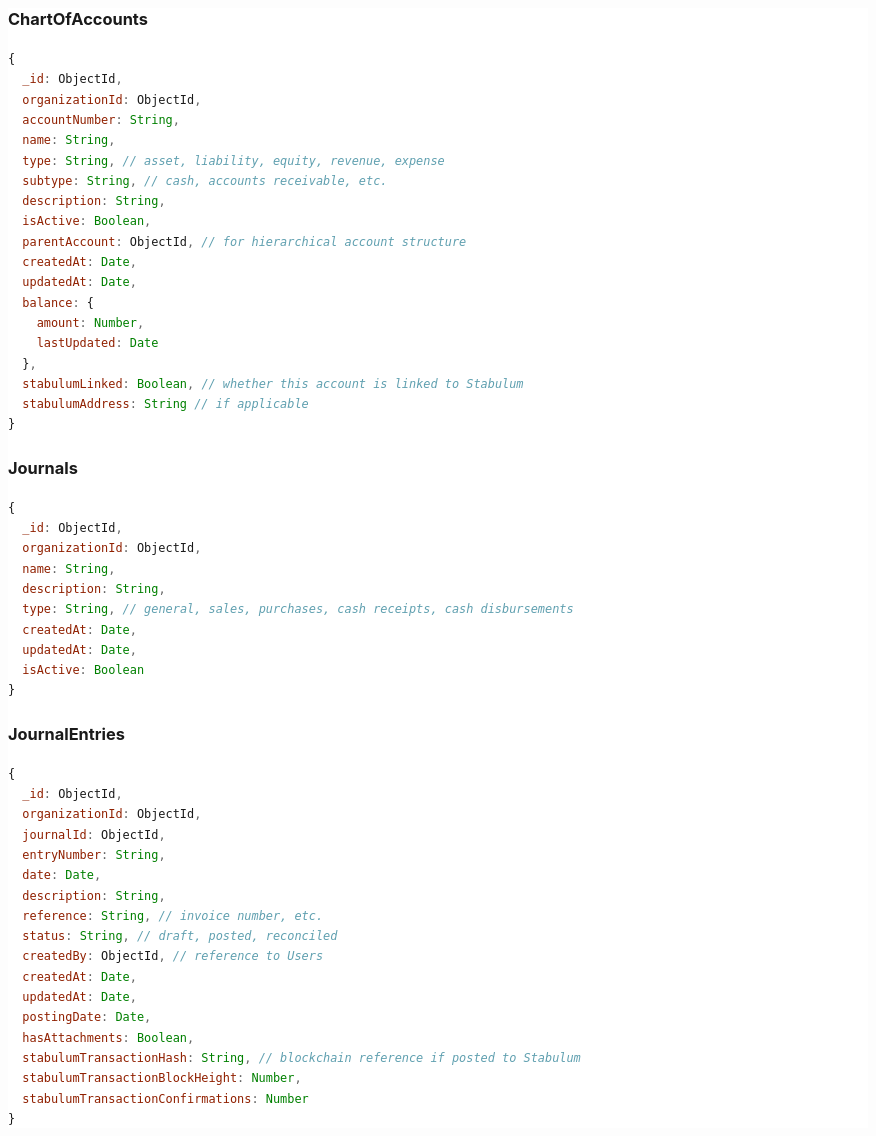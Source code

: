 ### ChartOfAccounts
```javascript
{
  _id: ObjectId,
  organizationId: ObjectId,
  accountNumber: String,
  name: String,
  type: String, // asset, liability, equity, revenue, expense
  subtype: String, // cash, accounts receivable, etc.
  description: String,
  isActive: Boolean,
  parentAccount: ObjectId, // for hierarchical account structure
  createdAt: Date,
  updatedAt: Date,
  balance: {
    amount: Number,
    lastUpdated: Date
  },
  stabulumLinked: Boolean, // whether this account is linked to Stabulum
  stabulumAddress: String // if applicable
}
```

### Journals
```javascript
{
  _id: ObjectId,
  organizationId: ObjectId,
  name: String,
  description: String,
  type: String, // general, sales, purchases, cash receipts, cash disbursements
  createdAt: Date,
  updatedAt: Date,
  isActive: Boolean
}
```

### JournalEntries
```javascript
{
  _id: ObjectId,
  organizationId: ObjectId,
  journalId: ObjectId,
  entryNumber: String,
  date: Date,
  description: String,
  reference: String, // invoice number, etc.
  status: String, // draft, posted, reconciled
  createdBy: ObjectId, // reference to Users
  createdAt: Date,
  updatedAt: Date,
  postingDate: Date,
  hasAttachments: Boolean,
  stabulumTransactionHash: String, // blockchain reference if posted to Stabulum
  stabulumTransactionBlockHeight: Number,
  stabulumTransactionConfirmations: Number
}
```
